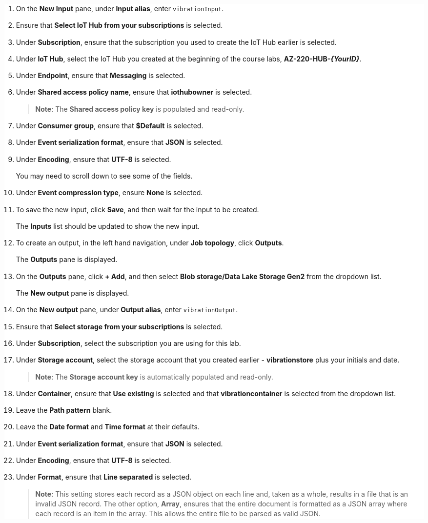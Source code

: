 1. On the **New Input** pane, under **Input alias**, enter `vibrationInput`.

1. Ensure that **Select IoT Hub from your subscriptions** is selected.

1. Under **Subscription**, ensure that the subscription you used to create the IoT Hub earlier is selected.

1. Under **IoT Hub**, select the IoT Hub you created at the beginning of the course labs, **AZ-220-HUB-_{YourID}_**.

1. Under **Endpoint**, ensure that **Messaging** is selected.

1. Under **Shared access policy name**, ensure that **iothubowner** is selected.

    > **Note**:  The **Shared access policy key** is populated and read-only.

1. Under **Consumer group**, ensure that **$Default** is selected.

1. Under **Event serialization format**, ensure that **JSON** is selected.

1. Under **Encoding**, ensure that **UTF-8** is selected.

    You may need to scroll down to see some of the fields.

1. Under **Event compression type**, ensure **None** is selected.

1. To save the new input, click **Save**, and then wait for the input to be created.

    The **Inputs** list should be updated to show the new input.

1. To create an output, in the left hand navigation, under **Job topology**, click **Outputs**.

    The **Outputs** pane is displayed.

1. On the **Outputs** pane, click **+ Add**, and then select **Blob storage/Data Lake Storage Gen2** from the dropdown list.

    The **New output** pane is displayed.

1. On the **New output** pane, under **Output alias**, enter `vibrationOutput`.

1. Ensure that **Select storage from your subscriptions** is selected.

1. Under **Subscription**, select the subscription you are using for this lab.

1. Under **Storage account**, select the storage account that you created earlier - **vibrationstore** plus your initials and date.

    > **Note**:  The **Storage account key** is automatically populated and read-only.

1. Under **Container**, ensure that **Use existing** is selected and that **vibrationcontainer** is selected from the dropdown list.

1. Leave the **Path pattern** blank.

1. Leave the **Date format** and **Time format** at their defaults.

1. Under **Event serialization format**, ensure that **JSON** is selected.

1. Under **Encoding**, ensure that **UTF-8** is selected.

1. Under **Format**, ensure that **Line separated** is selected.

    > **Note**:  This setting stores each record as a JSON object on each line and, taken as a whole, results in a file that is an invalid JSON record. The other option, **Array**, ensures that the entire document is formatted as a JSON array where each record is an item in the array. This allows the entire file to be parsed as valid JSON.
